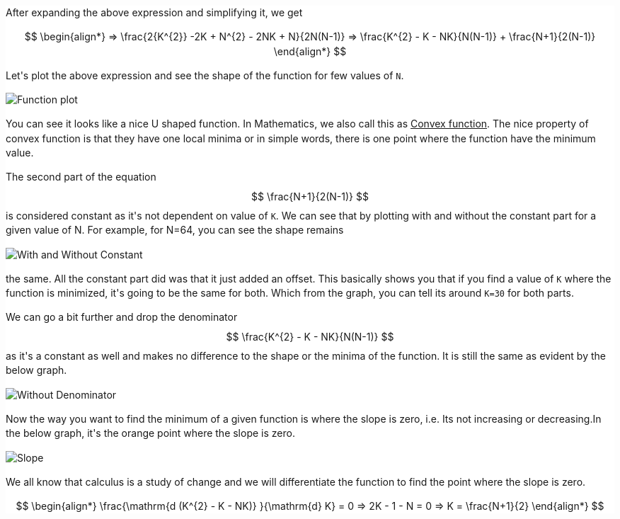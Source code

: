 After expanding the above expression and simplifying it, we get

$$
\begin{align*}
=> \frac{2{K^{2}} -2K + N^{2} - 2NK + N}{2N(N-1)} => \frac{K^{2} - K - NK}{N(N-1)} + \frac{N+1}{2(N-1)}
\end{align*}
$$

Let's plot the above expression and see the shape of the function for few values of `N`.

![Function plot](/images/post2/ecmp_analysis_fig5.png "Function plot")

You can see it looks like a nice U shaped function. In Mathematics, we also call this as [Convex function](https://en.wikipedia.org/wiki/Convex_function).
The nice property of convex function is that they have one local minima or in simple words, there is one point where the function
have the minimum value.

The second part of the equation $$  \frac{N+1}{2(N-1)} $$ is considered constant as it's not dependent on value of `K`. We can see
that by plotting with and without the constant part for a given value of N. For example, for N=64, you can see the shape remains

![With and Without Constant](/images/post2/ecmp_analysis_fig6.png "With and Without Constant")

the same. All the constant part did was that it just added an offset. This basically shows you that if you find a value
of `K` where the function is minimized, it's going to be the same for both. Which from the graph, you can tell its around `K=30`
for both parts.

We can go a bit further and drop the denominator $$ \frac{K^{2} - K - NK}{N(N-1)} $$ as it's a constant as well and makes no
difference to the shape or the minima of the function. It is still the same as evident by the below graph.

![Without Denominator](/images/post2/ecmp_analysis_fig7.png "Without Denominator")


Now the way you want to find the minimum of a given function is where the slope is zero, i.e. Its not increasing or decreasing.In 
the below graph, it's the orange point where the slope is zero.

![Slope](/images/post2/slope.gif "Slope")

We all know that calculus is a study of change and we will differentiate the function to find the point where the slope is zero.

$$
\begin{align*}
\frac{\mathrm{d (K^{2} - K - NK)} }{\mathrm{d} K} = 0
=> 2K - 1 - N = 0
=> K = \frac{N+1}{2}
\end{align*}
$$
